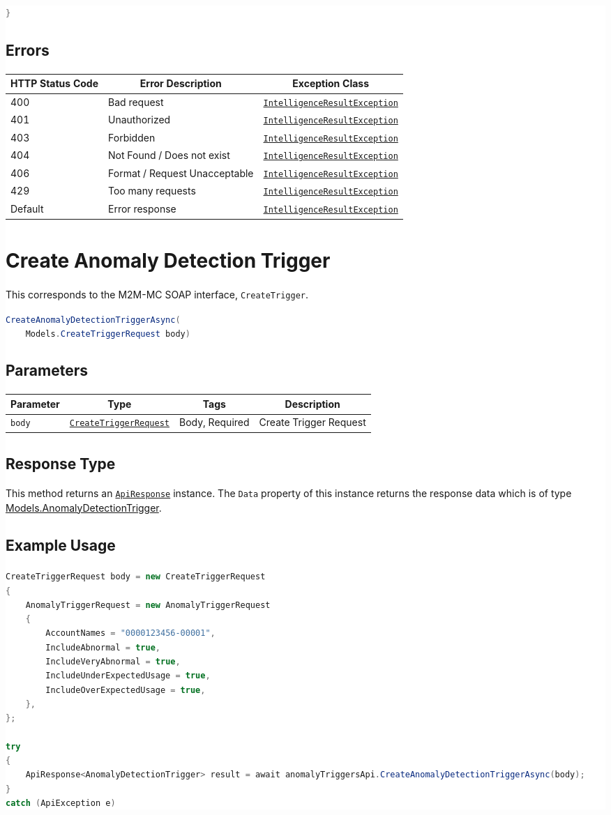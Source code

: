 ```csharp
}
```

## Errors

| HTTP Status Code | Error Description | Exception Class |
|  --- | --- | --- |
| 400 | Bad request | [`IntelligenceResultException`](../../doc/models/intelligence-result-exception.md) |
| 401 | Unauthorized | [`IntelligenceResultException`](../../doc/models/intelligence-result-exception.md) |
| 403 | Forbidden | [`IntelligenceResultException`](../../doc/models/intelligence-result-exception.md) |
| 404 | Not Found / Does not exist | [`IntelligenceResultException`](../../doc/models/intelligence-result-exception.md) |
| 406 | Format / Request Unacceptable | [`IntelligenceResultException`](../../doc/models/intelligence-result-exception.md) |
| 429 | Too many requests | [`IntelligenceResultException`](../../doc/models/intelligence-result-exception.md) |
| Default | Error response | [`IntelligenceResultException`](../../doc/models/intelligence-result-exception.md) |


# Create Anomaly Detection Trigger

This corresponds to the M2M-MC SOAP interface, `CreateTrigger`.

```csharp
CreateAnomalyDetectionTriggerAsync(
    Models.CreateTriggerRequest body)
```

## Parameters

| Parameter | Type | Tags | Description |
|  --- | --- | --- | --- |
| `body` | [`CreateTriggerRequest`](../../doc/models/create-trigger-request.md) | Body, Required | Create Trigger Request |

## Response Type

This method returns an [`ApiResponse`](../../doc/api-response.md) instance. The `Data` property of this instance returns the response data which is of type [Models.AnomalyDetectionTrigger](../../doc/models/anomaly-detection-trigger.md).

## Example Usage

```csharp
CreateTriggerRequest body = new CreateTriggerRequest
{
    AnomalyTriggerRequest = new AnomalyTriggerRequest
    {
        AccountNames = "0000123456-00001",
        IncludeAbnormal = true,
        IncludeVeryAbnormal = true,
        IncludeUnderExpectedUsage = true,
        IncludeOverExpectedUsage = true,
    },
};

try
{
    ApiResponse<AnomalyDetectionTrigger> result = await anomalyTriggersApi.CreateAnomalyDetectionTriggerAsync(body);
}
catch (ApiException e)
```